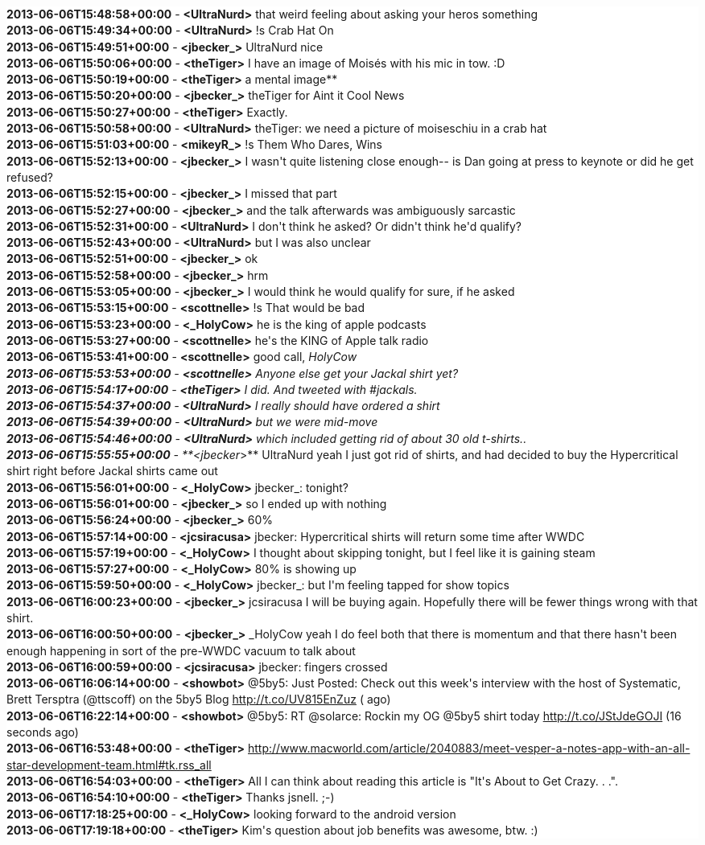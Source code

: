 **2013-06-06T15:48:58+00:00** - **&lt;UltraNurd&gt;** that weird feeling about asking your heros something  
**2013-06-06T15:49:34+00:00** - **&lt;UltraNurd&gt;** !s Crab Hat On  
**2013-06-06T15:49:51+00:00** - **&lt;jbecker_&gt;** UltraNurd nice  
**2013-06-06T15:50:06+00:00** - **&lt;theTiger&gt;** I have an image of Moisés with his mic in tow. :D  
**2013-06-06T15:50:19+00:00** - **&lt;theTiger&gt;** a mental image**  
**2013-06-06T15:50:20+00:00** - **&lt;jbecker_&gt;** theTiger for Aint it Cool News  
**2013-06-06T15:50:27+00:00** - **&lt;theTiger&gt;** Exactly.  
**2013-06-06T15:50:58+00:00** - **&lt;UltraNurd&gt;** theTiger: we need a picture of moiseschiu in a crab hat  
**2013-06-06T15:51:03+00:00** - **&lt;mikeyR_&gt;** !s Them Who Dares, Wins  
**2013-06-06T15:52:13+00:00** - **&lt;jbecker_&gt;** I wasn't quite listening close enough-- is Dan going at press to keynote or did he get refused?  
**2013-06-06T15:52:15+00:00** - **&lt;jbecker_&gt;** I missed that part  
**2013-06-06T15:52:27+00:00** - **&lt;jbecker_&gt;** and the talk afterwards was ambiguously sarcastic  
**2013-06-06T15:52:31+00:00** - **&lt;UltraNurd&gt;** I don't think he asked? Or didn't think he'd qualify?  
**2013-06-06T15:52:43+00:00** - **&lt;UltraNurd&gt;** but I was also unclear  
**2013-06-06T15:52:51+00:00** - **&lt;jbecker_&gt;** ok  
**2013-06-06T15:52:58+00:00** - **&lt;jbecker_&gt;** hrm  
**2013-06-06T15:53:05+00:00** - **&lt;jbecker_&gt;** I would think he would qualify for sure, if he asked  
**2013-06-06T15:53:15+00:00** - **&lt;scottnelle&gt;** !s That would be bad  
**2013-06-06T15:53:23+00:00** - **&lt;_HolyCow&gt;** he is the king of apple podcasts  
**2013-06-06T15:53:27+00:00** - **&lt;scottnelle&gt;** he's the KING of Apple talk radio  
**2013-06-06T15:53:41+00:00** - **&lt;scottnelle&gt;** good call, _HolyCow  
**2013-06-06T15:53:53+00:00** - **&lt;scottnelle&gt;** Anyone else get your Jackal shirt yet?  
**2013-06-06T15:54:17+00:00** - **&lt;theTiger&gt;** I did. And tweeted with #jackals.  
**2013-06-06T15:54:37+00:00** - **&lt;UltraNurd&gt;** I really should have ordered a shirt  
**2013-06-06T15:54:39+00:00** - **&lt;UltraNurd&gt;** but we were mid-move  
**2013-06-06T15:54:46+00:00** - **&lt;UltraNurd&gt;** which included getting rid of about 30 old t-shirts..  
**2013-06-06T15:55:55+00:00** - **&lt;jbecker_&gt;** UltraNurd yeah I just got rid of shirts, and had decided to buy the Hypercritical shirt right before Jackal shirts came out  
**2013-06-06T15:56:01+00:00** - **&lt;_HolyCow&gt;** jbecker_: tonight?  
**2013-06-06T15:56:01+00:00** - **&lt;jbecker_&gt;** so I ended up with nothing  
**2013-06-06T15:56:24+00:00** - **&lt;jbecker_&gt;** 60%  
**2013-06-06T15:57:14+00:00** - **&lt;jcsiracusa&gt;** jbecker: Hypercritical shirts will return some time after WWDC  
**2013-06-06T15:57:19+00:00** - **&lt;_HolyCow&gt;** I thought about skipping tonight, but I feel like it is gaining steam  
**2013-06-06T15:57:27+00:00** - **&lt;_HolyCow&gt;** 80% is showing up  
**2013-06-06T15:59:50+00:00** - **&lt;_HolyCow&gt;** jbecker_: but I'm feeling tapped for show topics  
**2013-06-06T16:00:23+00:00** - **&lt;jbecker_&gt;** jcsiracusa I will be buying again. Hopefully there will be fewer things wrong with that shirt.  
**2013-06-06T16:00:50+00:00** - **&lt;jbecker_&gt;** _HolyCow yeah I do feel both that there is momentum and that there hasn't been enough happening in sort of the pre-WWDC vacuum to talk about  
**2013-06-06T16:00:59+00:00** - **&lt;jcsiracusa&gt;** jbecker: fingers crossed  
**2013-06-06T16:06:14+00:00** - **&lt;showbot&gt;** @5by5: Just Posted: Check out this week's interview with the host of Systematic, Brett Tersptra (@ttscoff) on the 5by5 Blog http://t.co/UV815EnZuz ( ago)  
**2013-06-06T16:22:14+00:00** - **&lt;showbot&gt;** @5by5: RT @solarce: Rockin my OG @5by5 shirt today http://t.co/JStJdeGOJI (16 seconds ago)  
**2013-06-06T16:53:48+00:00** - **&lt;theTiger&gt;** http://www.macworld.com/article/2040883/meet-vesper-a-notes-app-with-an-all-star-development-team.html#tk.rss_all  
**2013-06-06T16:54:03+00:00** - **&lt;theTiger&gt;** All I can think about reading this article is "It's About to Get Crazy. . .".  
**2013-06-06T16:54:10+00:00** - **&lt;theTiger&gt;** Thanks jsnell. ;-)  
**2013-06-06T17:18:25+00:00** - **&lt;_HolyCow&gt;** looking forward to the android version  
**2013-06-06T17:19:18+00:00** - **&lt;theTiger&gt;** Kim's question about job benefits was awesome, btw. :)  